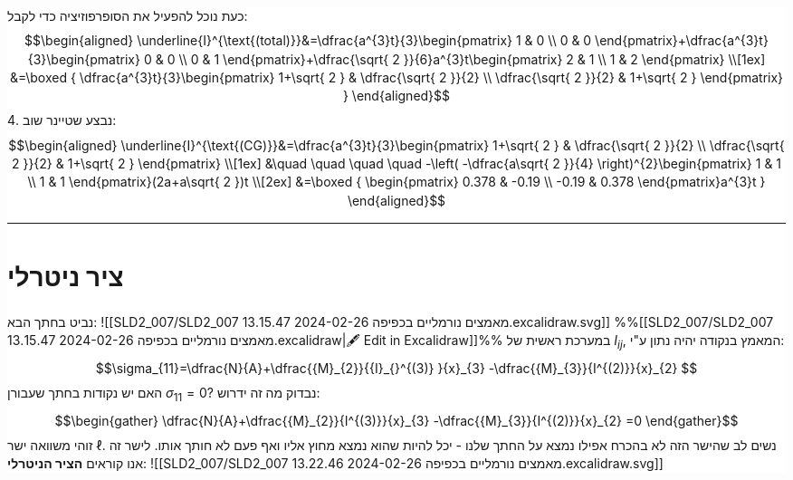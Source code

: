 כעת נוכל להפעיל את הסופרפוזיציה כדי לקבל:
$$\begin{aligned}
\underline{I}^{\text{(total)}}&=\dfrac{a^{3}t}{3}\begin{pmatrix}
1 & 0 \\
0 & 0
\end{pmatrix}+\dfrac{a^{3}t}{3}\begin{pmatrix}
0 & 0  \\
0 & 1
\end{pmatrix}+\dfrac{\sqrt{ 2 }}{6}a^{3}t\begin{pmatrix}
2 & 1 \\
1 & 2
\end{pmatrix} \\[1ex]
&=\boxed {
\dfrac{a^{3}t}{3}\begin{pmatrix}
1+\sqrt{ 2 } & \dfrac{\sqrt{ 2 }}{2} \\
\dfrac{\sqrt{ 2 }}{2} & 1+\sqrt{ 2 }
\end{pmatrix}
 }
\end{aligned}$$
4. נבצע שטיינר שוב:
	$$\begin{aligned}
\underline{I}^{\text{(CG)}}&=\dfrac{a^{3}t}{3}\begin{pmatrix}
1+\sqrt{ 2 } & \dfrac{\sqrt{ 2 }}{2} \\
\dfrac{\sqrt{ 2 }}{2} & 1+\sqrt{ 2 }
\end{pmatrix} \\[1ex]
&\quad \quad \quad \quad -\left( -\dfrac{a\sqrt{ 2 }}{4} \right)^{2}\begin{pmatrix}
1 & 1 \\
1 & 1
\end{pmatrix}(2a+a\sqrt{ 2 })t \\[2ex]
&=\boxed {
\begin{pmatrix}
0.378 & -0.19 \\
-0.19 & 0.378
\end{pmatrix}a^{3}t
 }
\end{aligned}$$





---



# ציר ניטרלי
 

נביט בחתך הבא:
![[SLD2_007/SLD2_007 מאמצים נורמליים בכפיפה 2024-02-26 13.15.47.excalidraw.svg]]
%%[[SLD2_007/SLD2_007 מאמצים נורמליים בכפיפה 2024-02-26 13.15.47.excalidraw|🖋 Edit in Excalidraw]]%%
במערכת ראשית של $I_{ij}$, המאמץ בנקודה יהיה נתון ע"י:
$$\sigma_{11}=\dfrac{N}{A}+\dfrac{{M}_{2}}{{I}_{}^{(3)} }{x}_{3} -\dfrac{{M}_{3}}{I^{(2)}}{x}_{2} $$
האם יש נקודות בחתך שעבורן $\sigma_{11}=0$?
נבדוק מה זה ידרוש:
$$\begin{gather}
\dfrac{N}{A}+\dfrac{{M}_{2}}{I^{(3)}}{x}_{3} -\dfrac{{M}_{3}}{I^{(2)}}{x}_{2} =0
\end{gather}$$
זוהי משוואה ישר $\ell$. נשים לב שהישר הזה לא בהכרח אפילו נמצא על החתך שלנו - יכל להיות שהוא נמצא מחוץ אליו ואף פעם לא חותך אותו.
לישר זה אנו קוראים **הציר הניטרלי**:
![[SLD2_007/SLD2_007 מאמצים נורמליים בכפיפה 2024-02-26 13.22.46.excalidraw.svg]]